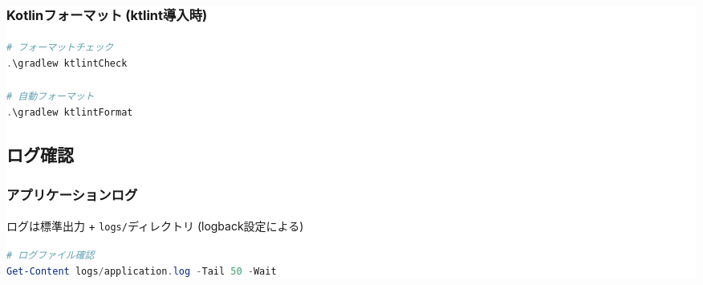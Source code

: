 ### Kotlinフォーマット (ktlint導入時)
```powershell
# フォーマットチェック
.\gradlew ktlintCheck

# 自動フォーマット
.\gradlew ktlintFormat
```

## ログ確認

### アプリケーションログ
ログは標準出力 + `logs/`ディレクトリ (logback設定による)

```powershell
# ログファイル確認
Get-Content logs/application.log -Tail 50 -Wait
```
